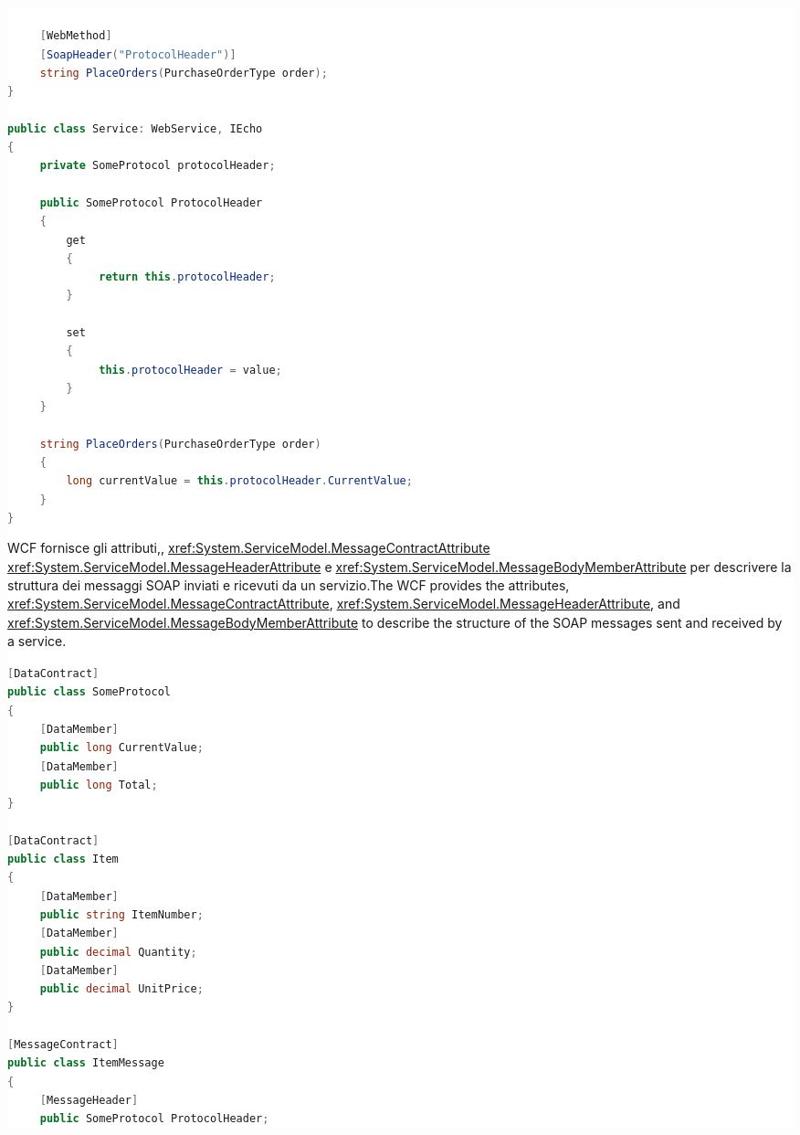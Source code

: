```csharp

     [WebMethod]
     [SoapHeader("ProtocolHeader")]
     string PlaceOrders(PurchaseOrderType order);
}

public class Service: WebService, IEcho
{
     private SomeProtocol protocolHeader;

     public SomeProtocol ProtocolHeader
     {
         get
         {
              return this.protocolHeader;
         }

         set
         {
              this.protocolHeader = value;
         }
     }

     string PlaceOrders(PurchaseOrderType order)
     {
         long currentValue = this.protocolHeader.CurrentValue;
     }
}
```

<span data-ttu-id="a0d16-241">WCF fornisce gli attributi,, <xref:System.ServiceModel.MessageContractAttribute> <xref:System.ServiceModel.MessageHeaderAttribute> e <xref:System.ServiceModel.MessageBodyMemberAttribute> per descrivere la struttura dei messaggi SOAP inviati e ricevuti da un servizio.</span><span class="sxs-lookup"><span data-stu-id="a0d16-241">The WCF provides the attributes, <xref:System.ServiceModel.MessageContractAttribute>, <xref:System.ServiceModel.MessageHeaderAttribute>, and <xref:System.ServiceModel.MessageBodyMemberAttribute> to describe the structure of the SOAP messages sent and received by a service.</span></span>

```csharp
[DataContract]
public class SomeProtocol
{
     [DataMember]
     public long CurrentValue;
     [DataMember]
     public long Total;
}

[DataContract]
public class Item
{
     [DataMember]
     public string ItemNumber;
     [DataMember]
     public decimal Quantity;
     [DataMember]
     public decimal UnitPrice;
}

[MessageContract]
public class ItemMessage
{
     [MessageHeader]
     public SomeProtocol ProtocolHeader;
```